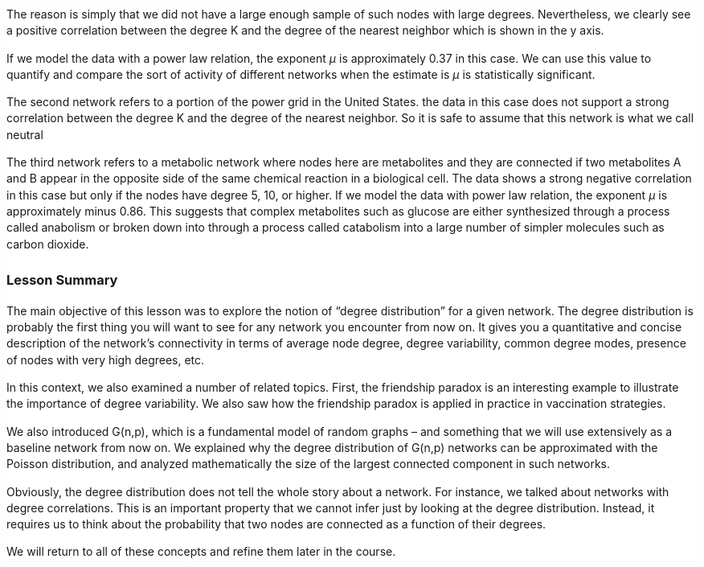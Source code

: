 The reason is simply that we did not have a large enough sample of such nodes with large degrees. Nevertheless, we clearly see a positive correlation between the degree K and the degree of the nearest neighbor which is shown in the y axis.

If we model the data with a power law relation, the exponent $\mu$ is approximately 0.37 in this case. We can use this value to quantify and compare the sort of activity of different networks when the estimate is $\mu$ is statistically significant.

The second network refers to a portion of the power grid in the United States. the data in this case does not support a strong correlation between the degree K and the degree of the nearest neighbor. So it is safe to assume that this network is what we call neutral

The third network refers to a metabolic network where nodes here are metabolites and they are connected if two metabolites A and B appear in the opposite side of the same chemical reaction in a biological cell. The data shows a strong negative correlation in this case but only if the nodes have degree 5, 10, or higher. If we model the data with power law relation, the exponent $\mu$ is approximately minus 0.86. This suggests that complex metabolites such as glucose are either synthesized through a process called anabolism or broken down into through a process called catabolism into a large number of simpler molecules such as carbon dioxide.

### Lesson Summary

The main objective of this lesson was to explore the notion of “degree distribution” for a given network. The degree distribution is probably the first thing you will want to see for any network you encounter from now on. It gives you a quantitative and concise description of the network’s connectivity in terms of average node degree, degree variability, common degree modes, presence of nodes with very high degrees, etc.  

In this context, we also examined a number of related topics. First, the friendship paradox is an interesting example to illustrate the importance of degree variability. We also saw how the friendship paradox is applied in practice in vaccination strategies. 

We also introduced G(n,p), which is a fundamental model of random graphs – and something that we will use extensively as a baseline network from now on. We explained why the degree distribution of G(n,p) networks can be approximated with the Poisson distribution, and analyzed mathematically the size of the largest connected component in such networks.  

Obviously, the degree distribution does not tell the whole story about a network. For instance, we talked about networks with degree correlations. This is an important property that we cannot infer just by looking at the degree distribution. Instead, it requires us to think about the probability that two nodes are connected as a function of their degrees.  

We will return to all of these concepts and refine them later in the course.


